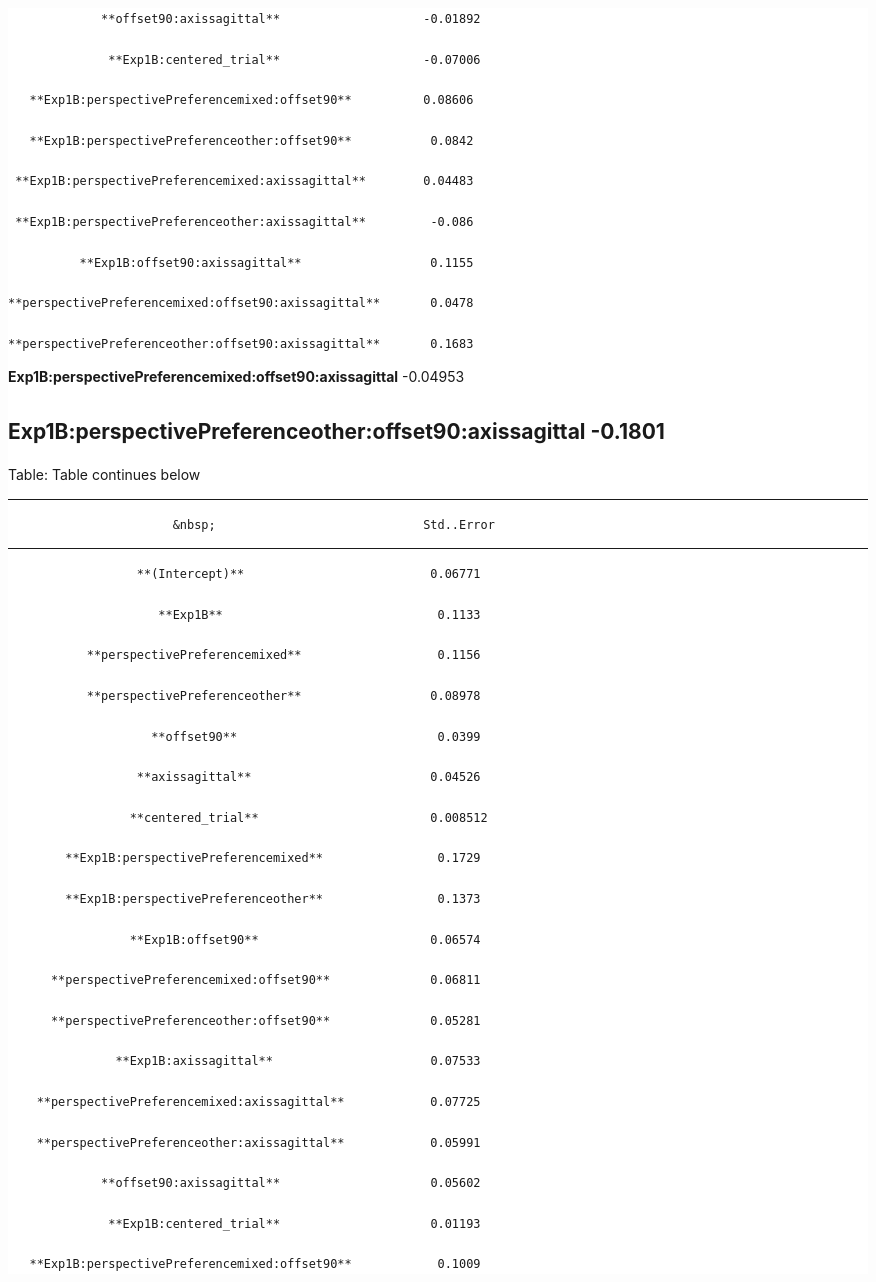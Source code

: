                  **offset90:axissagittal**                    -0.01892 

                  **Exp1B:centered_trial**                    -0.07006 

       **Exp1B:perspectivePreferencemixed:offset90**          0.08606  

       **Exp1B:perspectivePreferenceother:offset90**           0.0842  

     **Exp1B:perspectivePreferencemixed:axissagittal**        0.04483  

     **Exp1B:perspectivePreferenceother:axissagittal**         -0.086  

              **Exp1B:offset90:axissagittal**                  0.1155  

    **perspectivePreferencemixed:offset90:axissagittal**       0.0478  

    **perspectivePreferenceother:offset90:axissagittal**       0.1683  

 **Exp1B:perspectivePreferencemixed:offset90:axissagittal**   -0.04953 

 **Exp1B:perspectivePreferenceother:offset90:axissagittal**   -0.1801  
-----------------------------------------------------------------------

Table: Table continues below

 
-------------------------------------------------------------------------
                           &nbsp;                             Std..Error 
------------------------------------------------------------ ------------
                      **(Intercept)**                          0.06771   

                         **Exp1B**                              0.1133   

               **perspectivePreferencemixed**                   0.1156   

               **perspectivePreferenceother**                  0.08978   

                        **offset90**                            0.0399   

                      **axissagittal**                         0.04526   

                     **centered_trial**                        0.008512  

            **Exp1B:perspectivePreferencemixed**                0.1729   

            **Exp1B:perspectivePreferenceother**                0.1373   

                     **Exp1B:offset90**                        0.06574   

          **perspectivePreferencemixed:offset90**              0.06811   

          **perspectivePreferenceother:offset90**              0.05281   

                   **Exp1B:axissagittal**                      0.07533   

        **perspectivePreferencemixed:axissagittal**            0.07725   

        **perspectivePreferenceother:axissagittal**            0.05991   

                 **offset90:axissagittal**                     0.05602   

                  **Exp1B:centered_trial**                     0.01193   

       **Exp1B:perspectivePreferencemixed:offset90**            0.1009   
